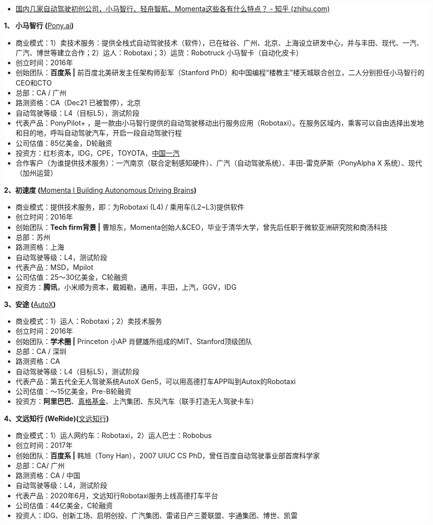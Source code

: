 - [ 国内几家自动驾驶初创公司，小马智行、轻舟智航、Momenta这些各有什么特点？ - 知乎 (zhihu.com)](https://www.zhihu.com/question/480514766/answer/2303242288)

**1、 小马智行 (**[Pony.ai](https://link.zhihu.com/?target=http%3A//pony.ai/)**)**

- 商业模式：1）卖技术服务：提供全栈式自动驾驶技术（软件），已在硅谷、广州、北京、上海设立研发中心，并与丰田、现代、一汽、广汽、博世等建立合作；2）运人：Robotaxi；3）运货：Robotruck 小马智卡（自动化皮卡）
- 创立时间：2016年
- 创始团队：**百度系 |** 前百度北美研发主任架构师彭军（Stanford PhD）和中国编程“楼教主”楼天城联合创立，二人分别担任小马智行的CEO和CTO
- 总部：CA / 广州
- 路测资格：CA（Dec21 已被暂停），北京
- 自动驾驶等级：L4（目标L5），测试阶段
- 代表产品：PonyPilot+ ，是一款由小马智行提供的自动驾驶移动出行服务应用（Robotaxi）。在服务区域内，乘客可以自由选择出发地和目的地，呼叫自动驾驶汽车，开启一段自动驾驶行程
- 公司估值：85亿美金，D轮融资
- 投资方：红杉资本，IDG，CPE，TOYOTA，[中国一汽](https://www.zhihu.com/search?q=中国一汽&search_source=Entity&hybrid_search_source=Entity&hybrid_search_extra={"sourceType"%3A"answer"%2C"sourceId"%3A2303242288})
- 合作客户（为谁提供技术服务）：一汽南京（联合定制感知硬件）、广汽（自动驾驶系统）、丰田-雷克萨斯（PonyAlpha X 系统）、现代（加州运营）



**2、初速度 (**[Momenta I Building Autonomous Driving Brains](https://link.zhihu.com/?target=https%3A//www.momenta.cn/about.html)**)**

- 商业模式：提供技术服务，即：为Robotaxi (L4) / 乘用车(L2~L3)提供软件
- 创立时间：2016年
- 创始团队：**Tech firm背景 |** 曹旭东，Momenta创始人&CEO，毕业于清华大学，曾先后任职于微软亚洲研究院和商汤科技
- 总部：苏州
- 路测资格：上海
- 自动驾驶等级：L4，测试阶段
- 代表产品：MSD，Mpilot
- 公司估值：25～30亿美金，C轮融资
- 投资方：**腾讯**，小米顺为资本，戴姆勒，通用，丰田，上汽，GGV，IDG



**3、安途 (**[AutoX](https://link.zhihu.com/?target=https%3A//www.autox.ai/en/index.html)**)**

- 商业模式：1）运人：Robotaxi；2）卖技术服务
- 创立时间：2016年
- 创始团队：**学术圈 |** Princeton 小AP 肖健雄所组成的MIT、Stanford顶级团队
- 总部：CA / 深圳
- 路测资格：CA
- 自动驾驶等级：L4（目标L5），测试阶段
- 代表产品：第五代全无人驾驶系统AutoX Gen5，可以用高德打车APP叫到Autox的Robotaxi
- 公司估值：～15亿美金，Pre-B轮融资
- 投资方：**阿里巴巴**、[真格基金](https://www.zhihu.com/search?q=真格基金&search_source=Entity&hybrid_search_source=Entity&hybrid_search_extra={"sourceType"%3A"answer"%2C"sourceId"%3A2303242288})、上汽集团、东风汽车（联手打造无人驾驶卡车）



**4、文远知行 (WeRide)(**[文远知行](https://link.zhihu.com/?target=https%3A//www.weride.ai/)**)**

- 商业模式：1）运人网约车：Robotaxi，2）运人巴士：Robobus
- 创立时间：2017年
- 创始团队：**百度系 |** 韩旭（Tony Han），2007 UIUC CS PhD，曾任百度自动驾驶事业部首席科学家
- 总部：CA/ 广州
- 路测资格：CA / 中国
- 自动驾驶等级：L4，测试阶段
- 代表产品：2020年6月，文远知行Robotaxi服务上线高德打车平台
- 公司估值：44亿美金，C轮融资
- 投资人：IDG、创新工场、启明创投、广汽集团、雷诺日产三菱联盟、宇通集团、博世、凯雷
